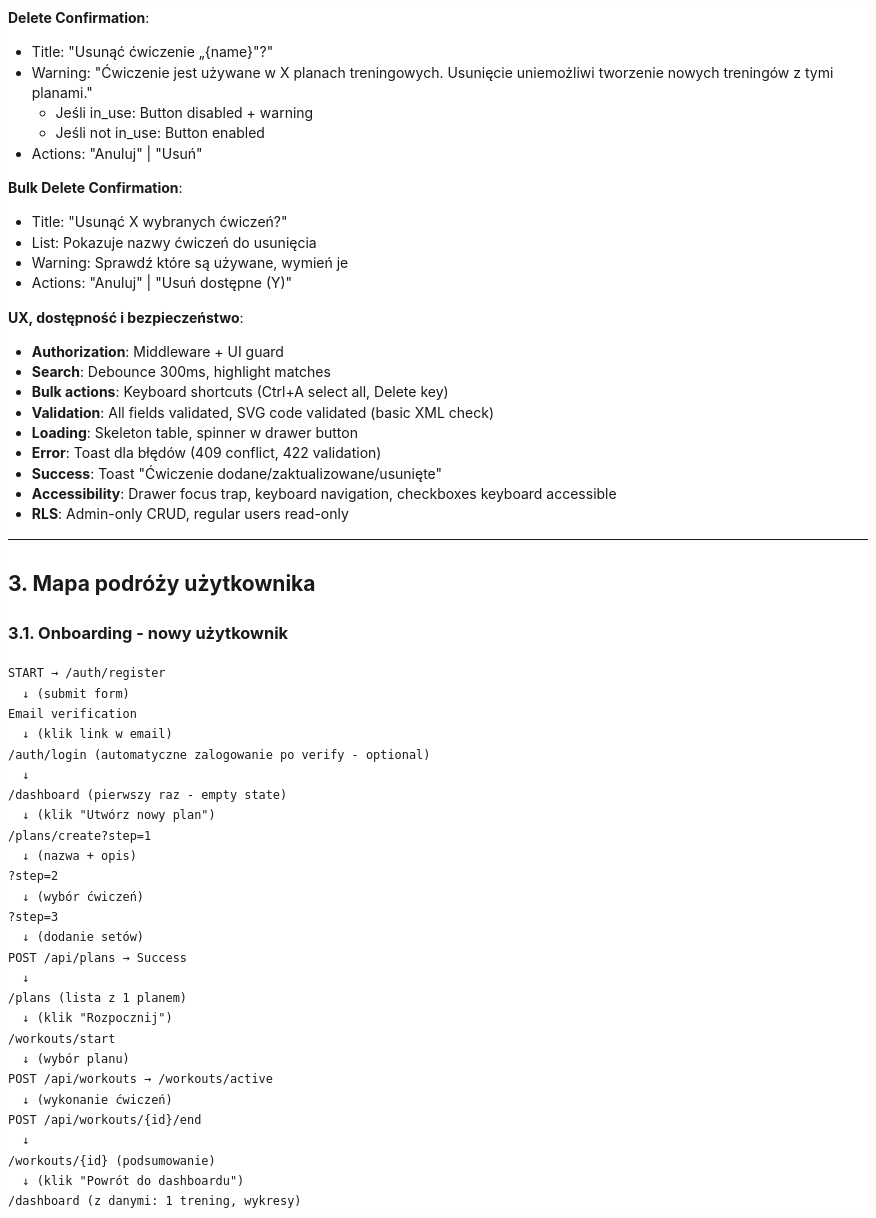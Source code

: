 **Delete Confirmation**:
- Title: "Usunąć ćwiczenie „{name}"?"
- Warning: "Ćwiczenie jest używane w X planach treningowych. Usunięcie uniemożliwi tworzenie nowych treningów z tymi planami."
  - Jeśli in_use: Button disabled + warning
  - Jeśli not in_use: Button enabled
- Actions: "Anuluj" | "Usuń"

**Bulk Delete Confirmation**:
- Title: "Usunąć X wybranych ćwiczeń?"
- List: Pokazuje nazwy ćwiczeń do usunięcia
- Warning: Sprawdź które są używane, wymień je
- Actions: "Anuluj" | "Usuń dostępne (Y)"

**UX, dostępność i bezpieczeństwo**:
- **Authorization**: Middleware + UI guard
- **Search**: Debounce 300ms, highlight matches
- **Bulk actions**: Keyboard shortcuts (Ctrl+A select all, Delete key)
- **Validation**: All fields validated, SVG code validated (basic XML check)
- **Loading**: Skeleton table, spinner w drawer button
- **Error**: Toast dla błędów (409 conflict, 422 validation)
- **Success**: Toast "Ćwiczenie dodane/zaktualizowane/usunięte"
- **Accessibility**: Drawer focus trap, keyboard navigation, checkboxes keyboard accessible
- **RLS**: Admin-only CRUD, regular users read-only

---

## 3. Mapa podróży użytkownika

### 3.1. Onboarding - nowy użytkownik

```
START → /auth/register
  ↓ (submit form)
Email verification
  ↓ (klik link w email)
/auth/login (automatyczne zalogowanie po verify - optional)
  ↓
/dashboard (pierwszy raz - empty state)
  ↓ (klik "Utwórz nowy plan")
/plans/create?step=1
  ↓ (nazwa + opis)
?step=2
  ↓ (wybór ćwiczeń)
?step=3
  ↓ (dodanie setów)
POST /api/plans → Success
  ↓
/plans (lista z 1 planem)
  ↓ (klik "Rozpocznij")
/workouts/start
  ↓ (wybór planu)
POST /api/workouts → /workouts/active
  ↓ (wykonanie ćwiczeń)
POST /api/workouts/{id}/end
  ↓
/workouts/{id} (podsumowanie)
  ↓ (klik "Powrót do dashboardu")
/dashboard (z danymi: 1 trening, wykresy)
```
